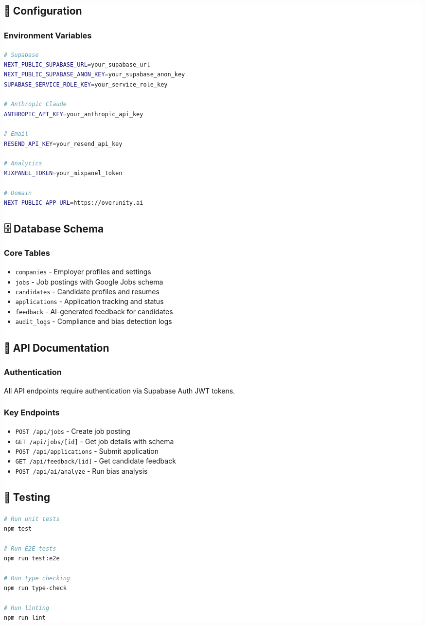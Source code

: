 ## 🔧 Configuration

### Environment Variables

```bash
# Supabase
NEXT_PUBLIC_SUPABASE_URL=your_supabase_url
NEXT_PUBLIC_SUPABASE_ANON_KEY=your_supabase_anon_key
SUPABASE_SERVICE_ROLE_KEY=your_service_role_key

# Anthropic Claude
ANTHROPIC_API_KEY=your_anthropic_api_key

# Email
RESEND_API_KEY=your_resend_api_key

# Analytics
MIXPANEL_TOKEN=your_mixpanel_token

# Domain
NEXT_PUBLIC_APP_URL=https://overunity.ai
```

## 🗄 Database Schema

### Core Tables
- `companies` - Employer profiles and settings
- `jobs` - Job postings with Google Jobs schema
- `candidates` - Candidate profiles and resumes
- `applications` - Application tracking and status
- `feedback` - AI-generated feedback for candidates
- `audit_logs` - Compliance and bias detection logs

## 🔗 API Documentation

### Authentication
All API endpoints require authentication via Supabase Auth JWT tokens.

### Key Endpoints
- `POST /api/jobs` - Create job posting
- `GET /api/jobs/[id]` - Get job details with schema
- `POST /api/applications` - Submit application
- `GET /api/feedback/[id]` - Get candidate feedback
- `POST /api/ai/analyze` - Run bias analysis

## 🧪 Testing

```bash
# Run unit tests
npm test

# Run E2E tests
npm run test:e2e

# Run type checking
npm run type-check

# Run linting
npm run lint
```
